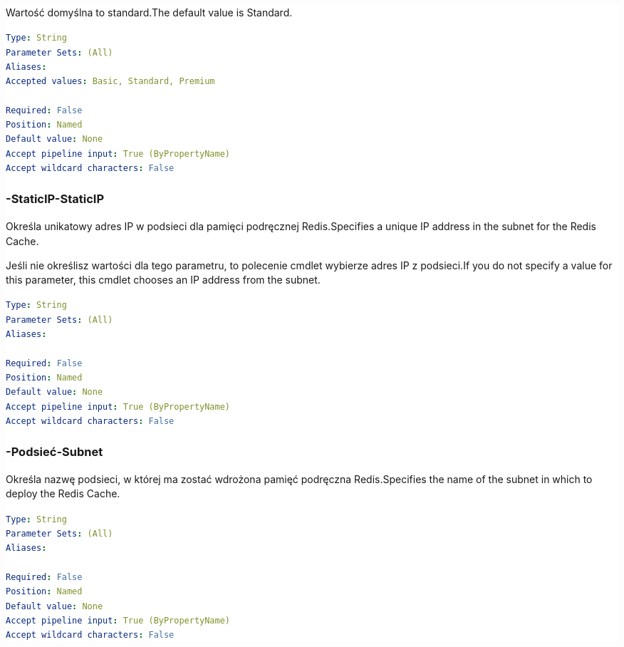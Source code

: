<span data-ttu-id="d9c4f-228">Wartość domyślna to standard.</span><span class="sxs-lookup"><span data-stu-id="d9c4f-228">The default value is Standard.</span></span>

```yaml
Type: String
Parameter Sets: (All)
Aliases:
Accepted values: Basic, Standard, Premium

Required: False
Position: Named
Default value: None
Accept pipeline input: True (ByPropertyName)
Accept wildcard characters: False
```

### <span data-ttu-id="d9c4f-229">-StaticIP</span><span class="sxs-lookup"><span data-stu-id="d9c4f-229">-StaticIP</span></span>
<span data-ttu-id="d9c4f-230">Określa unikatowy adres IP w podsieci dla pamięci podręcznej Redis.</span><span class="sxs-lookup"><span data-stu-id="d9c4f-230">Specifies a unique IP address in the subnet for the Redis Cache.</span></span>

<span data-ttu-id="d9c4f-231">Jeśli nie określisz wartości dla tego parametru, to polecenie cmdlet wybierze adres IP z podsieci.</span><span class="sxs-lookup"><span data-stu-id="d9c4f-231">If you do not specify a value for this parameter, this cmdlet chooses an IP address from the subnet.</span></span>

```yaml
Type: String
Parameter Sets: (All)
Aliases:

Required: False
Position: Named
Default value: None
Accept pipeline input: True (ByPropertyName)
Accept wildcard characters: False
```

### <span data-ttu-id="d9c4f-232">-Podsieć</span><span class="sxs-lookup"><span data-stu-id="d9c4f-232">-Subnet</span></span>
<span data-ttu-id="d9c4f-233">Określa nazwę podsieci, w której ma zostać wdrożona pamięć podręczna Redis.</span><span class="sxs-lookup"><span data-stu-id="d9c4f-233">Specifies the name of the subnet in which to deploy the Redis Cache.</span></span>

```yaml
Type: String
Parameter Sets: (All)
Aliases:

Required: False
Position: Named
Default value: None
Accept pipeline input: True (ByPropertyName)
Accept wildcard characters: False
```
